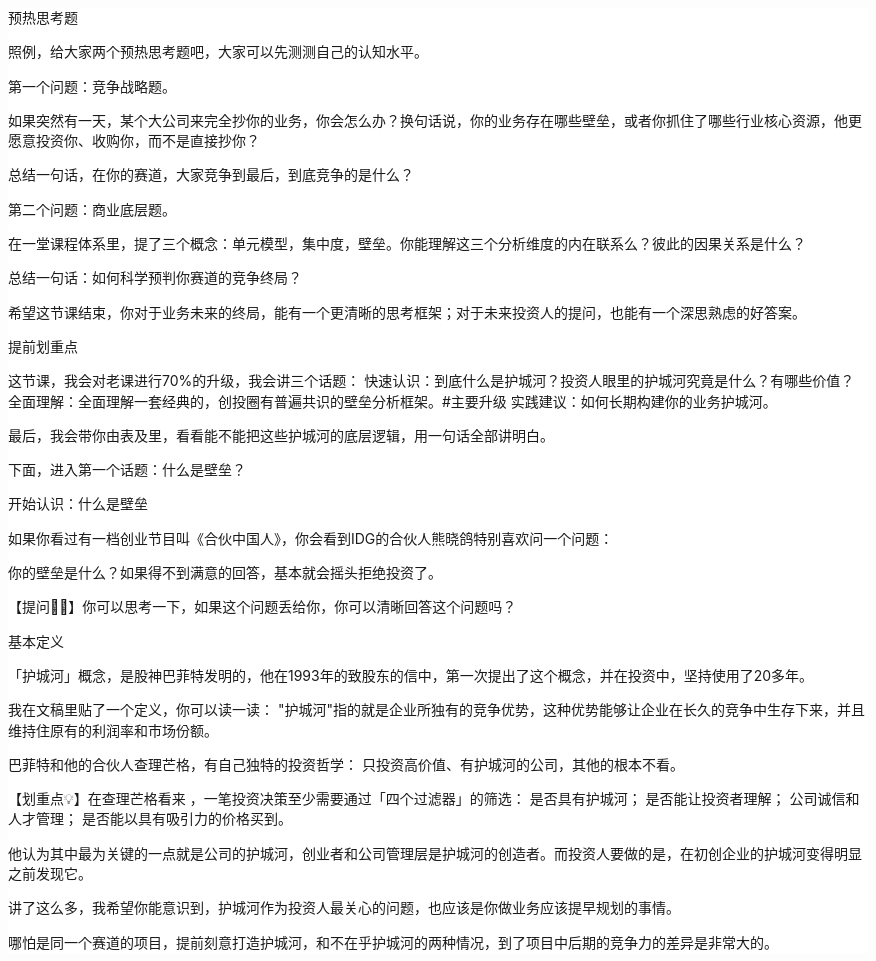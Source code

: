 
预热思考题

照例，给大家两个预热思考题吧，大家可以先测测自己的认知水平。

 

第一个问题：竞争战略题。

如果突然有一天，某个大公司来完全抄你的业务，你会怎么办？换句话说，你的业务存在哪些壁垒，或者你抓住了哪些行业核心资源，他更愿意投资你、收购你，而不是直接抄你？

总结一句话，在你的赛道，大家竞争到最后，到底竞争的是什么？

第二个问题：商业底层题。

在一堂课程体系里，提了三个概念：单元模型，集中度，壁垒。你能理解这三个分析维度的内在联系么？彼此的因果关系是什么？

总结一句话：如何科学预判你赛道的竞争终局？

希望这节课结束，你对于业务未来的终局，能有一个更清晰的思考框架；对于未来投资人的提问，也能有一个深思熟虑的好答案。


提前划重点

这节课，我会对老课进行70%的升级，我会讲三个话题：
快速认识：到底什么是护城河？投资人眼里的护城河究竟是什么？有哪些价值？
全面理解：全面理解一套经典的，创投圈有普遍共识的壁垒分析框架。#主要升级
实践建议：如何长期构建你的业务护城河。

最后，我会带你由表及里，看看能不能把这些护城河的底层逻辑，用一句话全部讲明白。

下面，进入第一个话题：什么是壁垒？


开始认识：什么是壁垒

如果你看过有一档创业节目叫《合伙中国人》，你会看到IDG的合伙人熊晓鸽特别喜欢问一个问题：

你的壁垒是什么？如果得不到满意的回答，基本就会摇头拒绝投资了。
 

【提问🙋‍♂️】你可以思考一下，如果这个问题丢给你，你可以清晰回答这个问题吗？


基本定义

「护城河」概念，是股神巴菲特发明的，他在1993年的致股东的信中，第一次提出了这个概念，并在投资中，坚持使用了20多年。
 
我在文稿里贴了一个定义，你可以读一读：
"护城河"指的就是企业所独有的竞争优势，这种优势能够让企业在长久的竞争中生存下来，并且维持住原有的利润率和市场份额。

巴菲特和他的合伙人查理芒格，有自己独特的投资哲学：
只投资高价值、有护城河的公司，其他的根本不看。
 
【划重点💡】在查理芒格看来 ，一笔投资决策至少需要通过「四个过滤器」的筛选：
是否具有护城河；
是否能让投资者理解；
公司诚信和人才管理；
是否能以具有吸引力的价格买到。
 
他认为其中最为关键的一点就是公司的护城河，创业者和公司管理层是护城河的创造者。而投资人要做的是，在初创企业的护城河变得明显之前发现它。
 
讲了这么多，我希望你能意识到，护城河作为投资人最关心的问题，也应该是你做业务应该提早规划的事情。

哪怕是同一个赛道的项目，提前刻意打造护城河，和不在乎护城河的两种情况，到了项目中后期的竞争力的差异是非常大的。
 